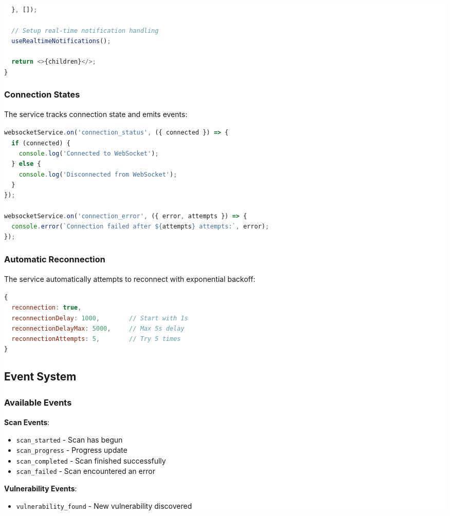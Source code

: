 ```javascript
  }, []);

  // Setup real-time notification handling
  useRealtimeNotifications();

  return <>{children}</>;
}
```

### Connection States

The service tracks connection state and emits events:

```javascript
websocketService.on('connection_status', ({ connected }) => {
  if (connected) {
    console.log('Connected to WebSocket');
  } else {
    console.log('Disconnected from WebSocket');
  }
});

websocketService.on('connection_error', ({ error, attempts }) => {
  console.error(`Connection failed after ${attempts} attempts:`, error);
});
```

### Automatic Reconnection

The service automatically attempts to reconnect with exponential backoff:

```javascript
{
  reconnection: true,
  reconnectionDelay: 1000,        // Start with 1s
  reconnectionDelayMax: 5000,     // Max 5s delay
  reconnectionAttempts: 5,        // Try 5 times
}
```

## Event System

### Available Events

**Scan Events**:
- `scan_started` - Scan has begun
- `scan_progress` - Progress update
- `scan_completed` - Scan finished successfully
- `scan_failed` - Scan encountered an error

**Vulnerability Events**:
- `vulnerability_found` - New vulnerability discovered
